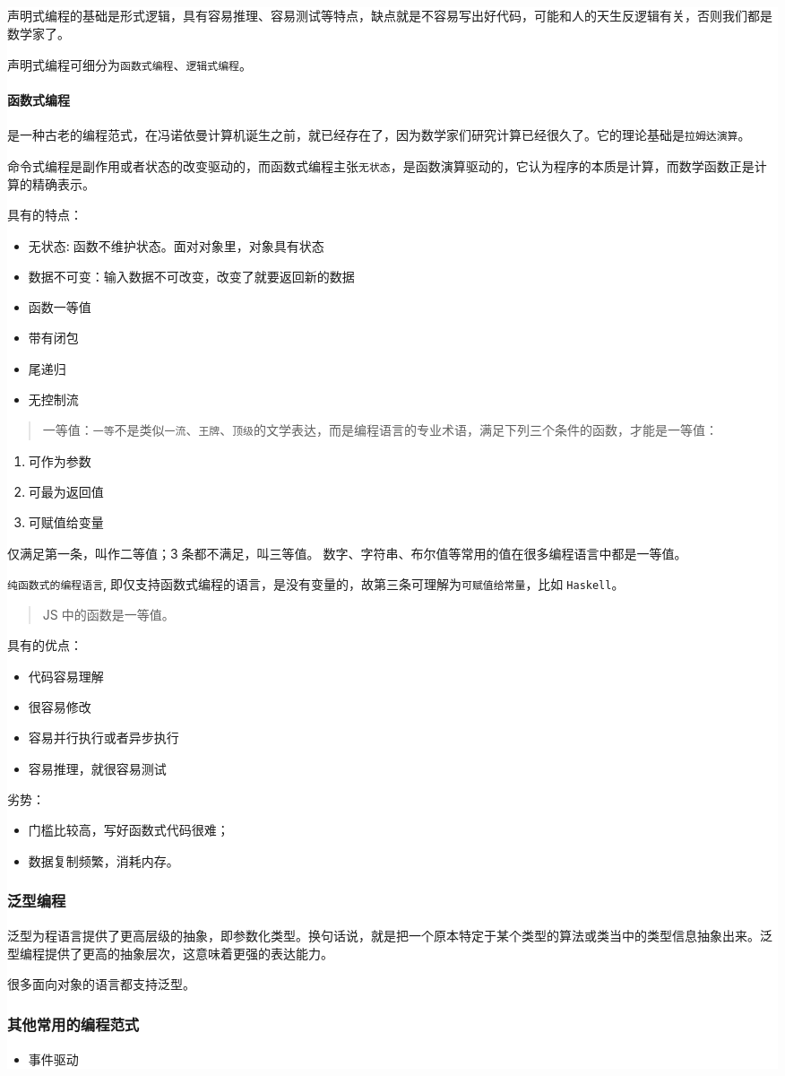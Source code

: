声明式编程的基础是形式逻辑，具有容易推理、容易测试等特点，缺点就是不容易写出好代码，可能和人的天生反逻辑有关，否则我们都是数学家了。

声明式编程可细分为`函数式编程`、`逻辑式编程`。

#### 函数式编程

是一种古老的编程范式，在冯诺依曼计算机诞生之前，就已经存在了，因为数学家们研究计算已经很久了。它的理论基础是`拉姆达演算`。

命令式编程是副作用或者状态的改变驱动的，而函数式编程主张`无状态`，是函数演算驱动的，它认为程序的本质是计算，而数学函数正是计算的精确表示。

具有的特点：

- 无状态: 函数不维护状态。面对对象里，对象具有状态

- 数据不可变：输入数据不可改变，改变了就要返回新的数据

- 函数一等值

- 带有闭包

- 尾递归

- 无控制流

> 一等值：`一等`不是类似`一流`、`王牌`、`顶级`的文学表达，而是编程语言的专业术语，满足下列三个条件的函数，才能是一等值：

1. 可作为参数

2. 可最为返回值

3. 可赋值给变量

仅满足第一条，叫作二等值；3 条都不满足，叫三等值。 数字、字符串、布尔值等常用的值在很多编程语言中都是一等值。

`纯函数式的编程语言`, 即仅支持函数式编程的语言，是没有变量的，故第三条可理解为`可赋值给常量`，比如 `Haskell`。

> JS 中的函数是一等值。

具有的优点：

- 代码容易理解

- 很容易修改

- 容易并行执行或者异步执行

- 容易推理，就很容易测试

劣势：

- 门槛比较高，写好函数式代码很难；

- 数据复制频繁，消耗内存。

### 泛型编程

泛型为程语言提供了更高层级的抽象，即参数化类型。换句话说，就是把一个原本特定于某个类型的算法或类当中的类型信息抽象出来。泛型编程提供了更高的抽象层次，这意味着更强的表达能力。

很多面向对象的语言都支持泛型。

### 其他常用的编程范式

- 事件驱动

